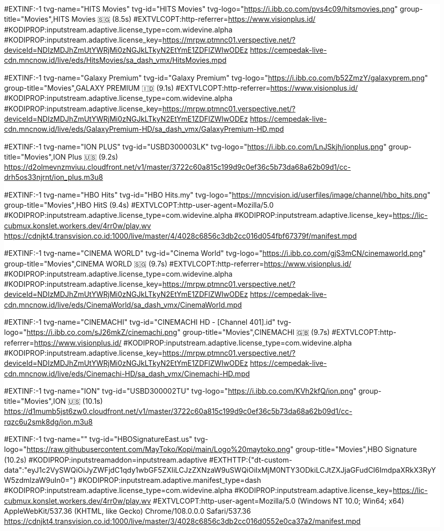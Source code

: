#EXTINF:-1 tvg-name="HITS Movies" tvg-id="HITS Movies" tvg-logo="https://i.ibb.co.com/pvs4c09/hitsmovies.png" group-title="Movies",HITS Movies 🇸🇬 (8.5s)
#EXTVLCOPT:http-referrer=https://www.visionplus.id/
#KODIPROP:inputstream.adaptive.license_type=com.widevine.alpha
#KODIPROP:inputstream.adaptive.license_key=https://mrpw.ptmnc01.verspective.net/?deviceId=NDIzMDJhZmUtYWRjMi0zNGJkLTkyN2EtYmE1ZDFlZWIwODEz
https://cempedak-live-cdn.mncnow.id/live/eds/HitsMovies/sa_dash_vmx/HitsMovies.mpd

#EXTINF:-1 tvg-name="Galaxy Premium" tvg-id="Galaxy Premium" tvg-logo="https://i.ibb.co.com/b52ZmzY/galaxyprem.png" group-title="Movies",GALAXY PREMIUM 🇮🇩 (9.1s)
#EXTVLCOPT:http-referrer=https://www.visionplus.id/
#KODIPROP:inputstream.adaptive.license_type=com.widevine.alpha
#KODIPROP:inputstream.adaptive.license_key=https://mrpw.ptmnc01.verspective.net/?deviceId=NDIzMDJhZmUtYWRjMi0zNGJkLTkyN2EtYmE1ZDFlZWIwODEz
https://cempedak-live-cdn.mncnow.id/live/eds/GalaxyPremium-HD/sa_dash_vmx/GalaxyPremium-HD.mpd

#EXTINF:-1 tvg-name="ION PLUS" tvg-id="USBD300003LK" tvg-logo="https://i.ibb.co.com/LnJSkjh/ionplus.png" group-title="Movies",ION Plus 🇺🇸 (9.2s)
https://d2olmevnzmviuu.cloudfront.net/v1/master/3722c60a815c199d9c0ef36c5b73da68a62b09d1/cc-drh5os33njrnt/ion_plus.m3u8

#EXTINF:-1 tvg-name="HBO Hits" tvg-id="HBO Hits.my" tvg-logo="https://mncvision.id/userfiles/image/channel/hbo_hits.png" group-title="Movies",HBO HitS (9.4s)
#EXTVLCOPT:http-user-agent=Mozilla/5.0
#KODIPROP:inputstream.adaptive.license_type=com.widevine.alpha
#KODIPROP:inputstream.adaptive.license_key=https://lic-cubmux.konslet.workers.dev/4rr0w/play.wv
https://cdnjkt4.transvision.co.id:1000/live/master/4/4028c6856c3db2cc016d054fbf67379f/manifest.mpd

#EXTINF:-1 tvg-name="CINEMA WORLD" tvg-id="Cinema World" tvg-logo="https://i.ibb.co.com/gjS3mCN/cinemaworld.png" group-title="Movies",CINEMA WORLD 🇸🇬 (9.7s)
#EXTVLCOPT:http-referrer=https://www.visionplus.id/
#KODIPROP:inputstream.adaptive.license_type=com.widevine.alpha
#KODIPROP:inputstream.adaptive.license_key=https://mrpw.ptmnc01.verspective.net/?deviceId=NDIzMDJhZmUtYWRjMi0zNGJkLTkyN2EtYmE1ZDFlZWIwODEz
https://cempedak-live-cdn.mncnow.id/live/eds/CinemaWorld/sa_dash_vmx/CinemaWorld.mpd

#EXTINF:-1 tvg-name="CINEMACHI" tvg-id="CINEMACHI HD - [Channel 401].id" tvg-logo="https://i.ibb.co.com/sJ26mkZ/cinemachi.png" group-title="Movies",CINEMACHI 🇬🇧 (9.7s)
#EXTVLCOPT:http-referrer=https://www.visionplus.id/
#KODIPROP:inputstream.adaptive.license_type=com.widevine.alpha
#KODIPROP:inputstream.adaptive.license_key=https://mrpw.ptmnc01.verspective.net/?deviceId=NDIzMDJhZmUtYWRjMi0zNGJkLTkyN2EtYmE1ZDFlZWIwODEz
https://cempedak-live-cdn.mncnow.id/live/eds/Cinemachi-HD/sa_dash_vmx/Cinemachi-HD.mpd

#EXTINF:-1 tvg-name="ION" tvg-id="USBD300002TU" tvg-logo="https://i.ibb.co.com/KVh2kfQ/ion.png" group-title="Movies",ION 🇺🇸 (10.1s)
https://d1mumb5jst6zw0.cloudfront.net/v1/master/3722c60a815c199d9c0ef36c5b73da68a62b09d1/cc-rqzc6u2smk8dg/ion.m3u8

#EXTINF:-1 tvg-name="" tvg-id="HBOSignatureEast.us" tvg-logo="https://raw.githubusercontent.com/MayToko/Kopi/main/Logo%20maytoko.png" group-title="Movies",HBO Signature (10.2s)
#KODIPROP:inputstreamaddon=inputstream.adaptive
#EXTHTTP:{"dt-custom-data":"eyJ1c2VySWQiOiJyZWFjdC1qdy1wbGF5ZXIiLCJzZXNzaW9uSWQiOiIxMjM0NTY3ODkiLCJtZXJjaGFudCI6ImdpaXRkX3RyYW5zdmlzaW9uIn0="}
#KODIPROP:inputstream.adaptive.manifest_type=dash
#KODIPROP:inputstream.adaptive.license_type=com.widevine.alpha
#KODIPROP:inputstream.adaptive.license_key=https://lic-cubmux.konslet.workers.dev/4rr0w/play.wv
#EXTVLCOPT:http-user-agent=Mozilla/5.0 (Windows NT 10.0; Win64; x64) AppleWebKit/537.36 (KHTML, like Gecko) Chrome/108.0.0.0 Safari/537.36
https://cdnjkt4.transvision.co.id:1000/live/master/3/4028c6856c3db2cc016d0552e0ca37a2/manifest.mpd
